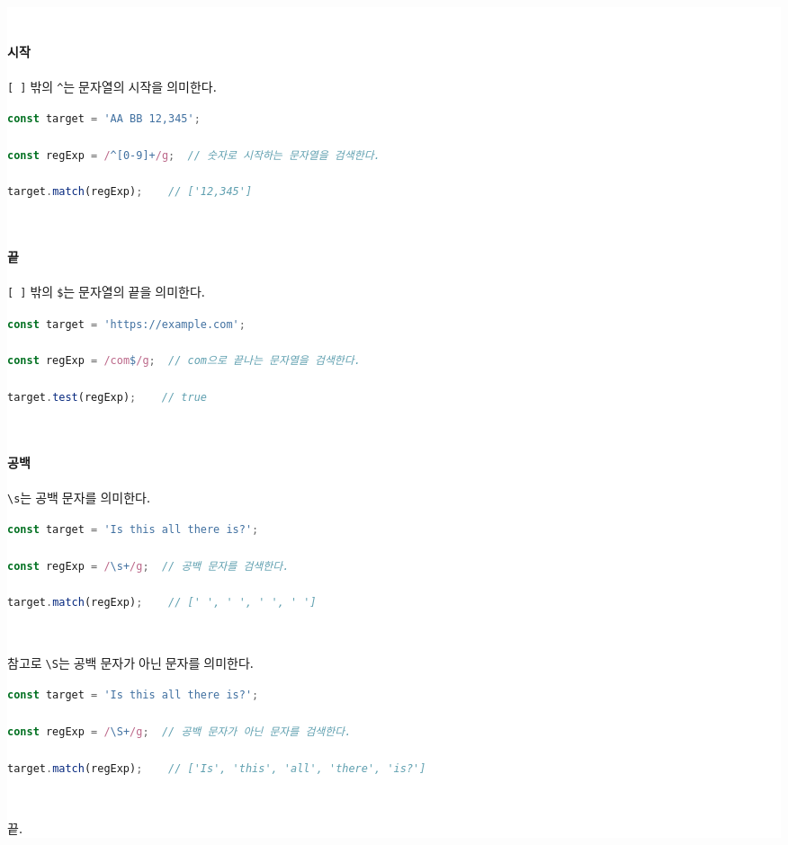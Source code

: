 <br>

#### 시작

`[ ]` 밖의 `^`는 문자열의 시작을 의미한다.

``` js
const target = 'AA BB 12,345';

const regExp = /^[0-9]+/g;  // 숫자로 시작하는 문자열을 검색한다.

target.match(regExp);    // ['12,345']
```


<br>

#### 끝

`[ ]` 밖의 `$`는 문자열의 끝을 의미한다.

``` js
const target = 'https://example.com';

const regExp = /com$/g;  // com으로 끝나는 문자열을 검색한다.

target.test(regExp);    // true
```

<br>

#### 공백

`\s`는 공백 문자를 의미한다.

``` js
const target = 'Is this all there is?';

const regExp = /\s+/g;  // 공백 문자를 검색한다.

target.match(regExp);    // [' ', ' ', ' ', ' ']
```

<br>

참고로 `\S`는 공백 문자가 아닌 문자를 의미한다.

``` js
const target = 'Is this all there is?';

const regExp = /\S+/g;  // 공백 문자가 아닌 문자를 검색한다.

target.match(regExp);    // ['Is', 'this', 'all', 'there', 'is?']
```

<br>


끝.


